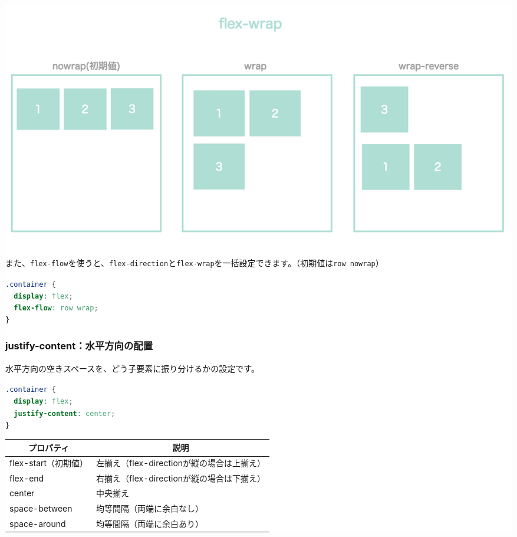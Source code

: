 ![flex-wrap](ss-flexbox-03.png)

また、`flex-flow`を使うと、`flex-direction`と`flex-wrap`を一括設定できます。（初期値は`row nowrap`）

```css
.container {
  display: flex;
  flex-flow: row wrap;
}
```

### justify-content：水平方向の配置

水平方向の空きスペースを、どう子要素に振り分けるかの設定です。

```css
.container {
  display: flex;
  justify-content: center;
}
```
| プロパティ | 説明 |
| ---- | ---- |
| flex-start（初期値） | 左揃え（flex-directionが縦の場合は上揃え） |
| flex-end | 右揃え（flex-directionが縦の場合は下揃え） |
| center | 中央揃え |
| space-between | 均等間隔（両端に余白なし） |
| space-around | 均等間隔（両端に余白あり） |
